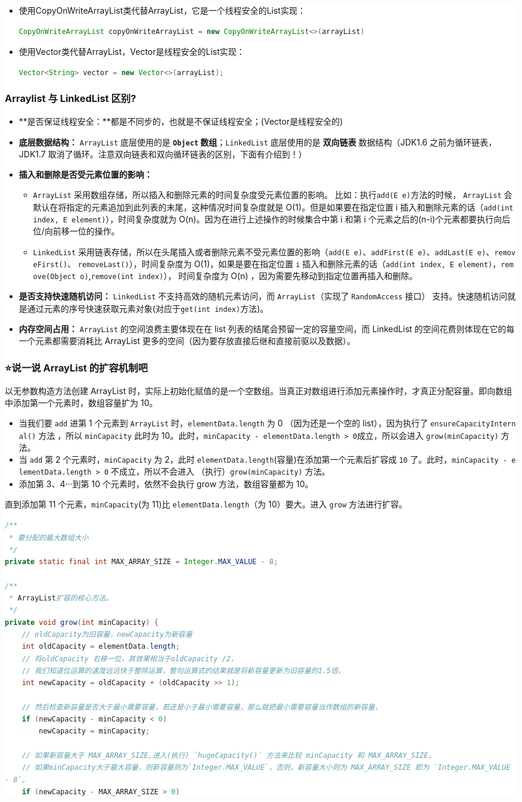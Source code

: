 - 使用CopyOnWriteArrayList类代替ArrayList，它是一个线程安全的List实现：

  ```java
  CopyOnWriteArrayList copyOnWriteArrayList = new CopyOnWriteArrayList<>(arrayList)
  ```

- 使用Vector类代替ArrayList，Vector是线程安全的List实现：

  ```java
  Vector<String> vector = new Vector<>(arrayList);
  ```

### Arraylist 与 LinkedList 区别?

- **是否保证线程安全：**都是不同步的，也就是不保证线程安全；(Vector是线程安全的)
- **底层数据结构：** `ArrayList` 底层使用的是 **`Object` 数组**；`LinkedList` 底层使用的是 **双向链表** 数据结构（JDK1.6 之前为循环链表，JDK1.7 取消了循环。注意双向链表和双向循环链表的区别，下面有介绍到！）

- **插入和删除是否受元素位置的影响：**
  - `ArrayList` 采用数组存储，所以插入和删除元素的时间复杂度受元素位置的影响。 比如：执行`add(E e)`方法的时候， `ArrayList` 会默认在将指定的元素追加到此列表的末尾，这种情况时间复杂度就是 O(1)。但是如果要在指定位置 i 插入和删除元素的话（`add(int index, E element)`），时间复杂度就为 O(n)。因为在进行上述操作的时候集合中第 i 和第 i 个元素之后的(n-i)个元素都要执行向后位/向前移一位的操作。
  
  - `LinkedList` 采用链表存储，所以在头尾插入或者删除元素不受元素位置的影响（`add(E e)`、`addFirst(E e)`、`addLast(E e)`、`removeFirst()`、 `removeLast()`），时间复杂度为 O(1)，如果是要在指定位置 `i` 插入和删除元素的话（`add(int index, E element)`，`remove(Object o)`,`remove(int index)`）， 时间复杂度为 O(n) ，因为需要先移动到指定位置再插入和删除。
  
- **是否支持快速随机访问：** `LinkedList` 不支持高效的随机元素访问，而 `ArrayList`（实现了 `RandomAccess` 接口） 支持。快速随机访问就是通过元素的序号快速获取元素对象(对应于`get(int index)`方法)。
- **内存空间占用：** `ArrayList` 的空间浪费主要体现在在 list 列表的结尾会预留一定的容量空间，而 LinkedList 的空间花费则体现在它的每一个元素都需要消耗比 ArrayList 更多的空间（因为要存放直接后继和直接前驱以及数据）。

### ⭐️说一说 ArrayList 的扩容机制吧

以无参数构造方法创建 ArrayList 时，实际上初始化赋值的是一个空数组。当真正对数组进行添加元素操作时，才真正分配容量。即向数组中添加第一个元素时，数组容量扩为 10。 

- 当我们要 `add` 进第 1 个元素到 `ArrayList` 时，`elementData.length` 为 0 （因为还是一个空的 list），因为执行了 `ensureCapacityInternal()` 方法 ，所以 `minCapacity` 此时为 10。此时，`minCapacity - elementData.length > 0`成立，所以会进入 `grow(minCapacity)` 方法。
- 当 `add` 第 2 个元素时，`minCapacity` 为 2，此时 `elementData.length`(容量)在添加第一个元素后扩容成 `10` 了。此时，`minCapacity - elementData.length > 0` 不成立，所以不会进入 （执行）`grow(minCapacity)` 方法。
- 添加第 3、4···到第 10 个元素时，依然不会执行 grow 方法，数组容量都为 10。

直到添加第 11 个元素，`minCapacity`(为 11)比 `elementData.length`（为 10）要大。进入 `grow` 方法进行扩容。

```java
/**
 * 要分配的最大数组大小
 */
private static final int MAX_ARRAY_SIZE = Integer.MAX_VALUE - 8;

/**
 * ArrayList扩容的核心方法。
 */
private void grow(int minCapacity) {
    // oldCapacity为旧容量，newCapacity为新容量
    int oldCapacity = elementData.length;
    // 将oldCapacity 右移一位，其效果相当于oldCapacity /2，
    // 我们知道位运算的速度远远快于整除运算，整句运算式的结果就是将新容量更新为旧容量的1.5倍，
    int newCapacity = oldCapacity + (oldCapacity >> 1);

    // 然后检查新容量是否大于最小需要容量，若还是小于最小需要容量，那么就把最小需要容量当作数组的新容量，
    if (newCapacity - minCapacity < 0)
        newCapacity = minCapacity;

    // 如果新容量大于 MAX_ARRAY_SIZE,进入(执行) `hugeCapacity()` 方法来比较 minCapacity 和 MAX_ARRAY_SIZE，
    // 如果minCapacity大于最大容量，则新容量则为`Integer.MAX_VALUE`，否则，新容量大小则为 MAX_ARRAY_SIZE 即为 `Integer.MAX_VALUE - 8`。
    if (newCapacity - MAX_ARRAY_SIZE > 0)
```
